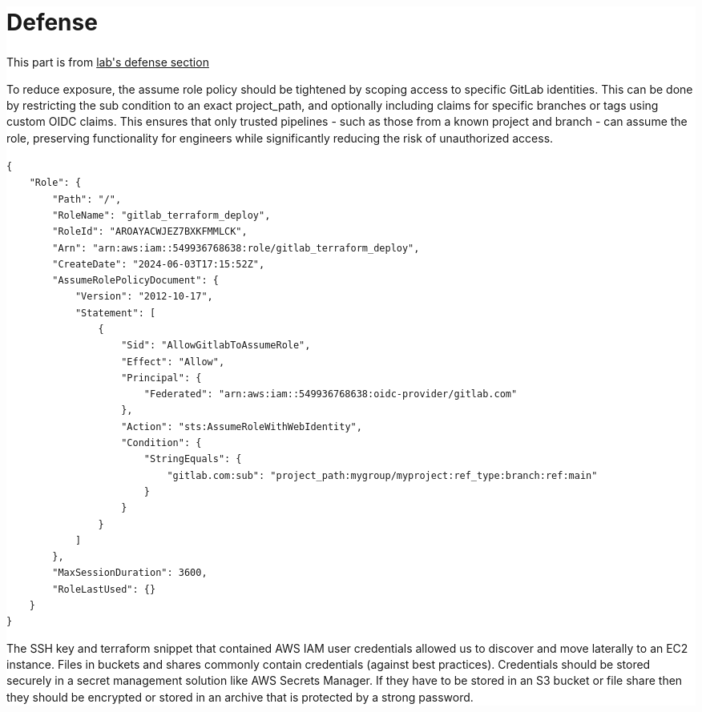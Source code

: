 # Defense
This part is from [lab's defense section](https://pwnedlabs.io/labs/abuse-openid-connect-and-gitlab-for-aws-access)

To reduce exposure, the assume role policy should be tightened by scoping access to specific GitLab identities. This can be done by restricting the sub condition to an exact project_path, and optionally including claims for specific branches or tags using custom OIDC claims. This ensures that only trusted pipelines - such as those from a known project and branch - can assume the role, preserving functionality for engineers while significantly reducing the risk of unauthorized access.

```
{
    "Role": {
        "Path": "/",
        "RoleName": "gitlab_terraform_deploy",
        "RoleId": "AROAYACWJEZ7BXKFMMLCK",
        "Arn": "arn:aws:iam::549936768638:role/gitlab_terraform_deploy",
        "CreateDate": "2024-06-03T17:15:52Z",
        "AssumeRolePolicyDocument": {
            "Version": "2012-10-17",
            "Statement": [
                {
                    "Sid": "AllowGitlabToAssumeRole",
                    "Effect": "Allow",
                    "Principal": {
                        "Federated": "arn:aws:iam::549936768638:oidc-provider/gitlab.com"
                    },
                    "Action": "sts:AssumeRoleWithWebIdentity",
                    "Condition": {
                        "StringEquals": {
                            "gitlab.com:sub": "project_path:mygroup/myproject:ref_type:branch:ref:main"
                        }
                    }
                }
            ]
        },
        "MaxSessionDuration": 3600,
        "RoleLastUsed": {}
    }
}
```

The SSH key and terraform snippet that contained AWS IAM user credentials allowed us to discover and move laterally to an EC2 instance. Files in buckets and shares commonly contain credentials (against best practices). Credentials should be stored securely in a secret management solution like AWS Secrets Manager. If they have to be stored in an S3 bucket or file share then they should be encrypted or stored in an archive that is protected by a strong password.
